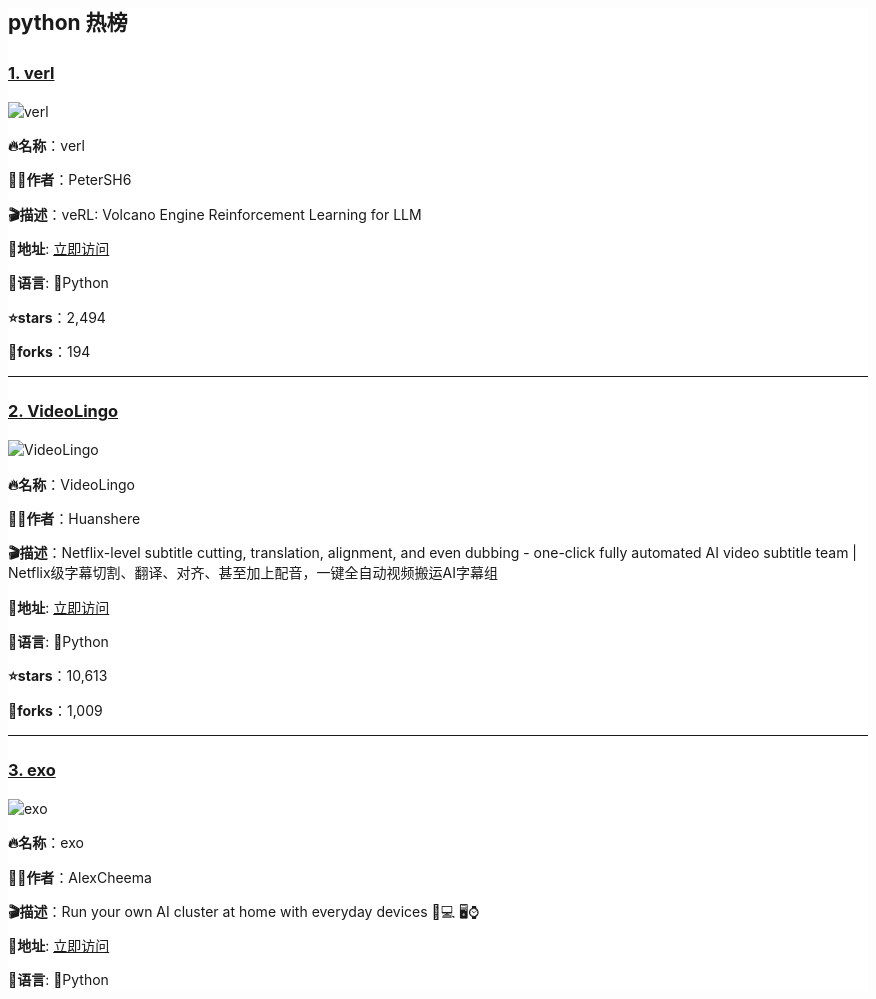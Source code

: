 ## python 热榜

### [1. verl](https://github.com//volcengine/verl) 

![verl](https://s0.wp.com/mshots/v1/https://github.com//volcengine/verl?w=600&h=450) 

**🔥名称**：verl 

**🧑‍💻作者**：PeterSH6 

**🎬描述**：veRL: Volcano Engine Reinforcement Learning for LLM 

**🔗地址**: [立即访问](https://github.com//volcengine/verl) 

**👀语言**: 🔺Python 

**⭐stars**：2,494 

**📍forks**：194 

--- 

### [2. VideoLingo](https://github.com//Huanshere/VideoLingo) 

![VideoLingo](https://s0.wp.com/mshots/v1/https://github.com//Huanshere/VideoLingo?w=600&h=450) 

**🔥名称**：VideoLingo 

**🧑‍💻作者**：Huanshere 

**🎬描述**：Netflix-level subtitle cutting, translation, alignment, and even dubbing - one-click fully automated AI video subtitle team | Netflix级字幕切割、翻译、对齐、甚至加上配音，一键全自动视频搬运AI字幕组 

**🔗地址**: [立即访问](https://github.com//Huanshere/VideoLingo) 

**👀语言**: 🔺Python 

**⭐stars**：10,613 

**📍forks**：1,009 

--- 

### [3. exo](https://github.com//exo-explore/exo) 

![exo](https://s0.wp.com/mshots/v1/https://github.com//exo-explore/exo?w=600&h=450) 

**🔥名称**：exo 

**🧑‍💻作者**：AlexCheema 

**🎬描述**：Run your own AI cluster at home with everyday devices 📱💻 🖥️⌚ 

**🔗地址**: [立即访问](https://github.com//exo-explore/exo) 

**👀语言**: 🔺Python 
